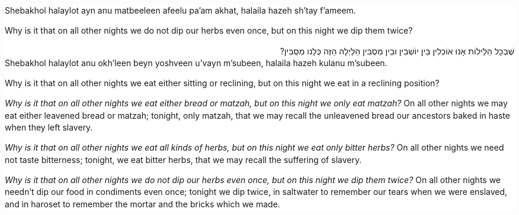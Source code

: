 <td style="vertical-align:top;" width="53%">
<div class="english" lang="en">
Shebakhol halaylot ayn anu matbeeleen afeelu pa’am akhat, halaila hazeh sh’tay f’ameem.

Why is it that on all other nights we do not dip our herbs even once, but on this night we dip them twice?
</div></td></tr>


<tr><td style="vertical-align:top;" width="46%">
<div class="liturgy" lang="he" style="text-align: right;">
שֶׁבְּכָל הַלֵּילוֹת אָנוּ אוֹכְלִין בֵּין יוֹשְׁבִין וּבֵין מְסֻבִּין הַלַּיְלָה הַזֶּה כֻּלָנו מְסֻבִּין?‏
</span></div></td>
 
<td style="vertical-align:top;" width="53%">
<div class="english" lang="en">
Shebakhol halaylot anu okh’leen beyn yoshveen u’vayn m’subeen, halaila hazeh kulanu m’subeen.

Why is it that on all other nights we eat either sitting or reclining, but on this night we eat in a reclining position?
</div></td></tr>


<tr><td style="vertical-align:top;" width="46%">
<div class="liturgy" lang="he" style="text-align: right;">

</span></div></td>
 
<td style="vertical-align:top;" width="53%"><div class="english" lang="en">
<em>Why is it that on all other nights we eat either bread or matzah, but on this night we only eat matzah?</em>
On all other nights we may eat either leavened bread or matzah; tonight, only matzah, that we may recall the unleavened bread our ancestors baked in haste when they left slavery.
</div></td></tr>


<tr><td style="vertical-align:top;" width="46%">
<div class="liturgy" lang="he" style="text-align: right;">

</span></div></td>
 
<td style="vertical-align:top;" width="53%"><div class="english" lang="en">
<em>Why is it that on all other nights we eat all kinds of herbs, but on this night we eat only bitter herbs?</em>
On all other nights we need not taste bitterness; tonight, we eat bitter herbs, that we may recall the suffering of slavery.
</div></td></tr>


<tr><td style="vertical-align:top;" width="46%">
<div class="liturgy" lang="he" style="text-align: right;">

</span></div></td>
 
<td style="vertical-align:top;" width="53%"><div class="english" lang="en">
<em>Why is it that on all other nights we do not dip our herbs even once, but on this night we dip them twice?</em>
On all other nights we needn’t dip our food in condiments even once; tonight we dip twice, in saltwater to remember our tears when we were enslaved, and in haroset to remember the mortar and the bricks which we made.
</div></td></tr>
